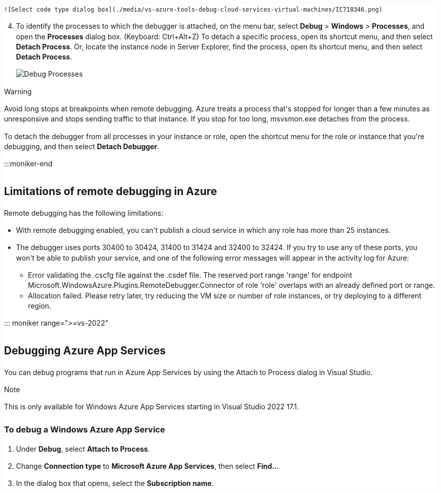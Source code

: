     ![Select code type dialog box](./media/vs-azure-tools-debug-cloud-services-virtual-machines/IC718346.png)

4. To identify the processes to which the debugger is attached, on the menu bar, select **Debug** > **Windows** > **Processes**, and open the **Processes** dialog box. (Keyboard: Ctrl+Alt+Z) To detach a specific process, open its shortcut menu, and then select **Detach Process**. Or, locate the instance node in Server Explorer, find the process, open its shortcut menu, and then select **Detach Process**.

    ![Debug Processes](./media/vs-azure-tools-debug-cloud-services-virtual-machines/IC690787.gif)

> [!WARNING]
> Avoid long stops at breakpoints when remote debugging. Azure treats a process that's stopped for longer than a few minutes as unresponsive and stops sending traffic to that instance. If you stop for too long, msvsmon.exe detaches from the process.

To detach the debugger from all processes in your instance or role, open the shortcut menu for the role or instance that you're debugging, and then select **Detach Debugger**.

:::moniker-end

## Limitations of remote debugging in Azure

Remote debugging has the following limitations:

* With remote debugging enabled, you can't publish a cloud service in which any role has more than 25 instances.
* The debugger uses ports 30400 to 30424, 31400 to 31424 and 32400 to 32424. If you try to use any of these ports, you won't be able to publish your service, and one of the following error messages will appear in the activity log for Azure:

  * Error validating the .cscfg file against the .csdef file.
    The reserved port range 'range' for endpoint Microsoft.WindowsAzure.Plugins.RemoteDebugger.Connector of role 'role' overlaps with an already defined port or range.
  * Allocation failed. Please retry later, try reducing the VM size or number of role instances, or try deploying to a different region.

::: moniker range=">=vs-2022"

## Debugging Azure App Services

You can debug programs that run in Azure App Services by using the Attach to Process dialog in Visual Studio. 

> [!NOTE]
> This is only available for Windows Azure App Services starting in Visual Studio 2022 17.1. 

### To debug a Windows Azure App Service

1. Under **Debug**, select **Attach to Process**.

2. Change **Connection type** to **Microsoft Azure App Services**, then select **Find..**.

3. In the dialog box that opens, select the **Subscription name**.
